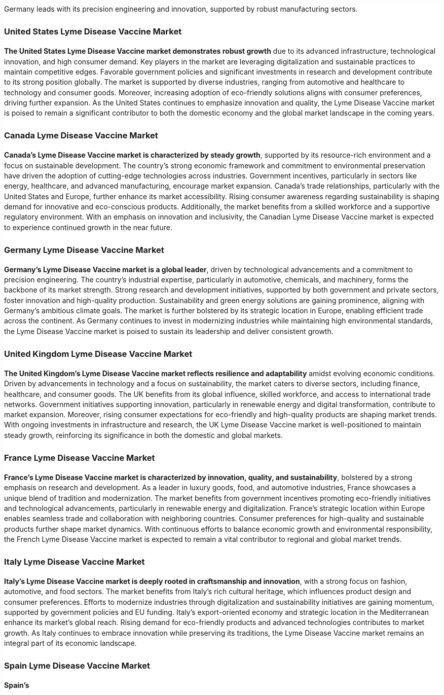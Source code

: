 Germany leads with its precision engineering and innovation, supported by robust manufacturing sectors.</span></em></p></blockquote><h3><strong>United States Lyme Disease Vaccine Market</strong></h3><p><strong>The United States Lyme Disease Vaccine market demonstrates robust growth</strong> due to its advanced infrastructure, technological innovation, and high consumer demand. Key players in the market are leveraging digitalization and sustainable practices to maintain competitive edges. Favorable government policies and significant investments in research and development contribute to its strong position globally. The market is supported by diverse industries, ranging from automotive and healthcare to technology and consumer goods. Moreover, increasing adoption of eco-friendly solutions aligns with consumer preferences, driving further expansion. As the United States continues to emphasize innovation and quality, the Lyme Disease Vaccine market is poised to remain a significant contributor to both the domestic economy and the global market landscape in the coming years.</p><h3><strong>Canada Lyme Disease Vaccine Market</strong></h3><p><strong>Canada&rsquo;s Lyme Disease Vaccine market is characterized by steady growth</strong>, supported by its resource-rich environment and a focus on sustainable development. The country&rsquo;s strong economic framework and commitment to environmental preservation have driven the adoption of cutting-edge technologies across industries. Government incentives, particularly in sectors like energy, healthcare, and advanced manufacturing, encourage market expansion. Canada&rsquo;s trade relationships, particularly with the United States and Europe, further enhance its market accessibility. Rising consumer awareness regarding sustainability is shaping demand for innovative and eco-conscious products. Additionally, the market benefits from a skilled workforce and a supportive regulatory environment. With an emphasis on innovation and inclusivity, the Canadian Lyme Disease Vaccine market is expected to experience continued growth in the near future.</p><h3><strong>Germany Lyme Disease Vaccine Market</strong></h3><p><strong>Germany&rsquo;s Lyme Disease Vaccine market is a global leader</strong>, driven by technological advancements and a commitment to precision engineering. The country&rsquo;s industrial expertise, particularly in automotive, chemicals, and machinery, forms the backbone of its market strength. Strong research and development initiatives, supported by both government and private sectors, foster innovation and high-quality production. Sustainability and green energy solutions are gaining prominence, aligning with Germany&rsquo;s ambitious climate goals. The market is further bolstered by its strategic location in Europe, enabling efficient trade across the continent. As Germany continues to invest in modernizing industries while maintaining high environmental standards, the Lyme Disease Vaccine market is poised to sustain its leadership and deliver consistent growth.</p><h3><strong>United Kingdom Lyme Disease Vaccine Market</strong></h3><p><strong>The United Kingdom&rsquo;s Lyme Disease Vaccine market reflects resilience and adaptability</strong> amidst evolving economic conditions. Driven by advancements in technology and a focus on sustainability, the market caters to diverse sectors, including finance, healthcare, and consumer goods. The UK benefits from its global influence, skilled workforce, and access to international trade networks. Government initiatives supporting innovation, particularly in renewable energy and digital transformation, contribute to market expansion. Moreover, rising consumer expectations for eco-friendly and high-quality products are shaping market trends. With ongoing investments in infrastructure and research, the UK Lyme Disease Vaccine market is well-positioned to maintain steady growth, reinforcing its significance in both the domestic and global markets.</p><h3><strong>France Lyme Disease Vaccine Market</strong></h3><p><strong>France&rsquo;s Lyme Disease Vaccine market is characterized by innovation, quality, and sustainability</strong>, bolstered by a strong emphasis on research and development. As a leader in luxury goods, food, and automotive industries, France showcases a unique blend of tradition and modernization. The market benefits from government incentives promoting eco-friendly initiatives and technological advancements, particularly in renewable energy and digitalization. France&rsquo;s strategic location within Europe enables seamless trade and collaboration with neighboring countries. Consumer preferences for high-quality and sustainable products further shape market dynamics. With continuous efforts to balance economic growth and environmental responsibility, the French Lyme Disease Vaccine market is expected to remain a vital contributor to regional and global market trends.</p><h3><strong>Italy Lyme Disease Vaccine Market</strong></h3><p><strong>Italy&rsquo;s Lyme Disease Vaccine market is deeply rooted in craftsmanship and innovation</strong>, with a strong focus on fashion, automotive, and food sectors. The market benefits from Italy&rsquo;s rich cultural heritage, which influences product design and consumer preferences. Efforts to modernize industries through digitalization and sustainability initiatives are gaining momentum, supported by government policies and EU funding. Italy&rsquo;s export-oriented economy and strategic location in the Mediterranean enhance its market&rsquo;s global reach. Rising demand for eco-friendly products and advanced technologies contributes to market growth. As Italy continues to embrace innovation while preserving its traditions, the Lyme Disease Vaccine market remains an integral part of its economic landscape.</p><h3><strong>Spain Lyme Disease Vaccine Market</strong></h3><p><strong>Spain&rsquo;s